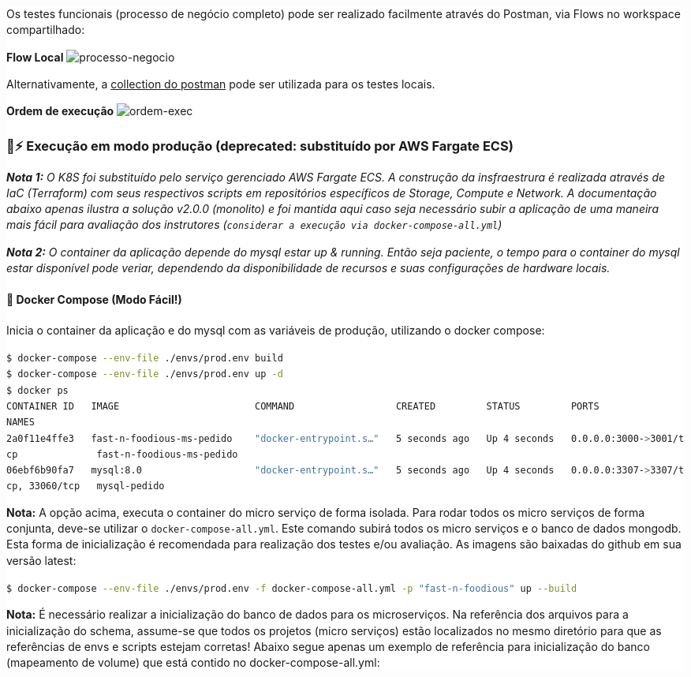 Os testes funcionais (processo de negócio completo) pode ser realizado facilmente através do Postman, via Flows no workspace compartilhado:

**Flow Local**
![processo-negocio](https://github.com/rodrigo-ottero/fast-n-foodious-docs/blob/main/postman/flows/flow-processo-realizacao-pedidos-local.png?raw=true)

Alternativamente, a [collection do postman](https://github.com/rodrigo-ottero/fast-n-foodious-docs/tree/main/postman/collections) pode ser utilizada para os testes locais.

**Ordem de execução**
![ordem-exec](https://github.com/rodrigo-ottero/fast-n-foodious-docs/blob/main/postman/flows/flow-processo-realizacao-pedidos-ordem-exec-local.png?raw=true)

### 🚨⚡️ Execução em modo produção (deprecated: substituído por AWS Fargate ECS)
***Nota 1:** O K8S foi substituído pelo serviço gerenciado AWS Fargate ECS. A construção da insfraestrura é realizada através de IaC (Terraform) com seus respectivos scripts em repositórios específicos de Storage, Compute e Network. A documentação abaixo apenas ilustra a solução v2.0.0 (monolito) e foi mantida aqui caso seja necessário subir a aplicação de uma maneira mais fácil para avaliação dos instrutores (`considerar a execução via docker-compose-all.yml`)*

***Nota 2:** O container da aplicação depende do mysql estar up & running. Então seja paciente, o tempo para o container do mysql estar disponível pode veriar, dependendo da disponibilidade de recursos e suas configurações de hardware locais.* 

#### 🫧 Docker Compose (Modo Fácil!)
Inicia o container da aplicação e do mysql com as variáveis de produção, utilizando o docker compose:
```bash
$ docker-compose --env-file ./envs/prod.env build
$ docker-compose --env-file ./envs/prod.env up -d
$ docker ps
CONTAINER ID   IMAGE                        COMMAND                  CREATED         STATUS         PORTS                               NAMES
2a0f11e4ffe3   fast-n-foodious-ms-pedido    "docker-entrypoint.s…"   5 seconds ago   Up 4 seconds   0.0.0.0:3000->3001/tcp              fast-n-foodious-ms-pedido
06ebf6b90fa7   mysql:8.0                    "docker-entrypoint.s…"   5 seconds ago   Up 4 seconds   0.0.0.0:3307->3307/tcp, 33060/tcp   mysql-pedido
```

**Nota:** A opção acima, executa o container do micro serviço de forma isolada. Para rodar todos os micro serviços de forma conjunta, deve-se utilizar o `docker-compose-all.yml`. Este comando subirá todos os micro serviços e o banco de dados mongodb. Esta forma de inicialização é recomendada para realização dos testes e/ou avaliação. As imagens são baixadas do github em sua versão latest:

```bash
$ docker-compose --env-file ./envs/prod.env -f docker-compose-all.yml -p "fast-n-foodious" up --build
```
**Nota:** É necessário realizar a inicialização do banco de dados para os microserviços. Na referência dos arquivos para a inicialização do schema, assume-se que todos os projetos (micro serviços) estão localizados no mesmo diretório para que as referências de envs e scripts estejam corretas!
Abaixo segue apenas um exemplo de referência para inicialização do banco (mapeamento de volume) que está contido no docker-compose-all.yml:
